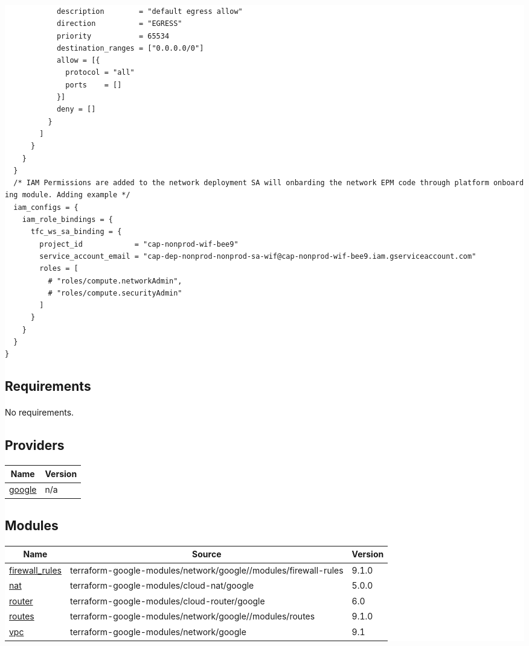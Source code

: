 ```hcl 
            description        = "default egress allow"
            direction          = "EGRESS"
            priority           = 65534
            destination_ranges = ["0.0.0.0/0"]
            allow = [{
              protocol = "all"
              ports    = []
            }]
            deny = []
          }
        ]
      }
    }
  }
  /* IAM Permissions are added to the network deployment SA will onbarding the network EPM code through platform onboarding module. Adding example */
  iam_configs = {
    iam_role_bindings = {
      tfc_ws_sa_binding = {
        project_id            = "cap-nonprod-wif-bee9"
        service_account_email = "cap-dep-nonprod-nonprod-sa-wif@cap-nonprod-wif-bee9.iam.gserviceaccount.com"
        roles = [
          # "roles/compute.networkAdmin",
          # "roles/compute.securityAdmin"
        ]
      }
    }
  }
}
```
## Requirements

No requirements.

## Providers

| Name | Version |
|------|---------|
| <a name="provider_google"></a> [google](#provider\_google) | n/a |

## Modules

| Name | Source | Version |
|------|--------|---------|
| <a name="module_firewall_rules"></a> [firewall\_rules](#module\_firewall\_rules) | terraform-google-modules/network/google//modules/firewall-rules | 9.1.0 |
| <a name="module_nat"></a> [nat](#module\_nat) | terraform-google-modules/cloud-nat/google | 5.0.0 |
| <a name="module_router"></a> [router](#module\_router) | terraform-google-modules/cloud-router/google | 6.0 |
| <a name="module_routes"></a> [routes](#module\_routes) | terraform-google-modules/network/google//modules/routes | 9.1.0 |
| <a name="module_vpc"></a> [vpc](#module\_vpc) | terraform-google-modules/network/google | 9.1 |
